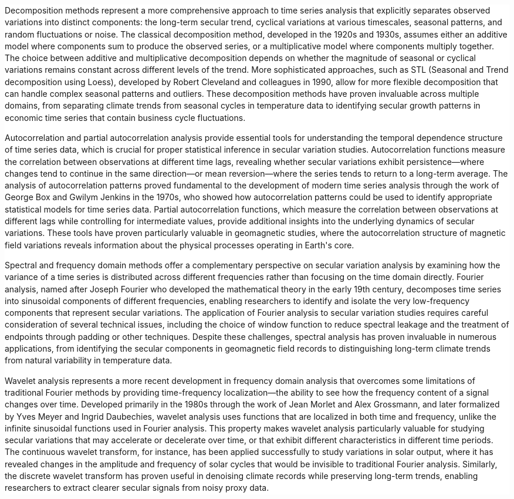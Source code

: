 Decomposition methods represent a more comprehensive approach to time series analysis that explicitly separates observed variations into distinct components: the long-term secular trend, cyclical variations at various timescales, seasonal patterns, and random fluctuations or noise. The classical decomposition method, developed in the 1920s and 1930s, assumes either an additive model where components sum to produce the observed series, or a multiplicative model where components multiply together. The choice between additive and multiplicative decomposition depends on whether the magnitude of seasonal or cyclical variations remains constant across different levels of the trend. More sophisticated approaches, such as STL (Seasonal and Trend decomposition using Loess), developed by Robert Cleveland and colleagues in 1990, allow for more flexible decomposition that can handle complex seasonal patterns and outliers. These decomposition methods have proven invaluable across multiple domains, from separating climate trends from seasonal cycles in temperature data to identifying secular growth patterns in economic time series that contain business cycle fluctuations.

Autocorrelation and partial autocorrelation analysis provide essential tools for understanding the temporal dependence structure of time series data, which is crucial for proper statistical inference in secular variation studies. Autocorrelation functions measure the correlation between observations at different time lags, revealing whether secular variations exhibit persistence—where changes tend to continue in the same direction—or mean reversion—where the series tends to return to a long-term average. The analysis of autocorrelation patterns proved fundamental to the development of modern time series analysis through the work of George Box and Gwilym Jenkins in the 1970s, who showed how autocorrelation patterns could be used to identify appropriate statistical models for time series data. Partial autocorrelation functions, which measure the correlation between observations at different lags while controlling for intermediate values, provide additional insights into the underlying dynamics of secular variations. These tools have proven particularly valuable in geomagnetic studies, where the autocorrelation structure of magnetic field variations reveals information about the physical processes operating in Earth's core.

Spectral and frequency domain methods offer a complementary perspective on secular variation analysis by examining how the variance of a time series is distributed across different frequencies rather than focusing on the time domain directly. Fourier analysis, named after Joseph Fourier who developed the mathematical theory in the early 19th century, decomposes time series into sinusoidal components of different frequencies, enabling researchers to identify and isolate the very low-frequency components that represent secular variations. The application of Fourier analysis to secular variation studies requires careful consideration of several technical issues, including the choice of window function to reduce spectral leakage and the treatment of endpoints through padding or other techniques. Despite these challenges, spectral analysis has proven invaluable in numerous applications, from identifying the secular components in geomagnetic field records to distinguishing long-term climate trends from natural variability in temperature data.

Wavelet analysis represents a more recent development in frequency domain analysis that overcomes some limitations of traditional Fourier methods by providing time-frequency localization—the ability to see how the frequency content of a signal changes over time. Developed primarily in the 1980s through the work of Jean Morlet and Alex Grossmann, and later formalized by Yves Meyer and Ingrid Daubechies, wavelet analysis uses functions that are localized in both time and frequency, unlike the infinite sinusoidal functions used in Fourier analysis. This property makes wavelet analysis particularly valuable for studying secular variations that may accelerate or decelerate over time, or that exhibit different characteristics in different time periods. The continuous wavelet transform, for instance, has been applied successfully to study variations in solar output, where it has revealed changes in the amplitude and frequency of solar cycles that would be invisible to traditional Fourier analysis. Similarly, the discrete wavelet transform has proven useful in denoising climate records while preserving long-term trends, enabling researchers to extract clearer secular signals from noisy proxy data.
